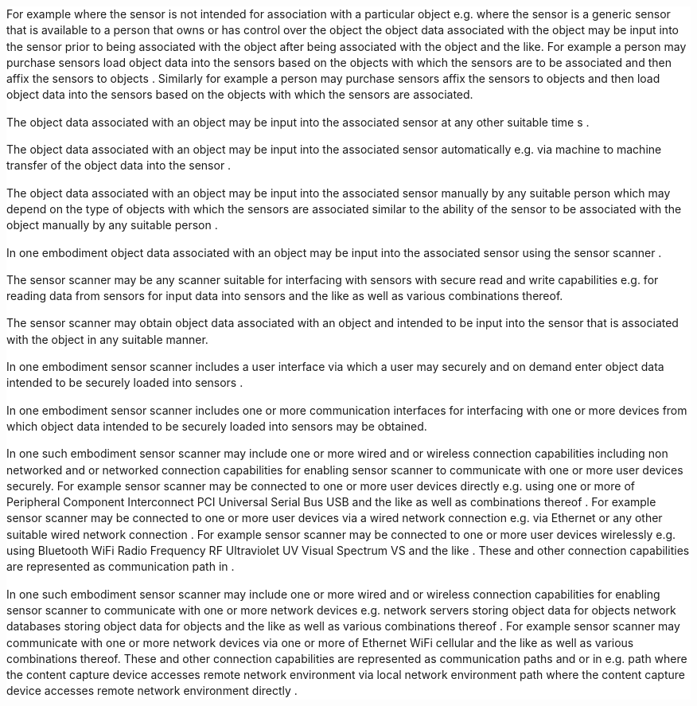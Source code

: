 For example where the sensor is not intended for association with a particular object e.g. where the sensor is a generic sensor that is available to a person that owns or has control over the object the object data associated with the object may be input into the sensor prior to being associated with the object after being associated with the object and the like. For example a person may purchase sensors load object data into the sensors based on the objects with which the sensors are to be associated and then affix the sensors to objects . Similarly for example a person may purchase sensors affix the sensors to objects and then load object data into the sensors based on the objects with which the sensors are associated.

The object data associated with an object may be input into the associated sensor at any other suitable time s .

The object data associated with an object may be input into the associated sensor automatically e.g. via machine to machine transfer of the object data into the sensor .

The object data associated with an object may be input into the associated sensor manually by any suitable person which may depend on the type of objects with which the sensors are associated similar to the ability of the sensor to be associated with the object manually by any suitable person .

In one embodiment object data associated with an object may be input into the associated sensor using the sensor scanner .

The sensor scanner may be any scanner suitable for interfacing with sensors with secure read and write capabilities e.g. for reading data from sensors for input data into sensors and the like as well as various combinations thereof.

The sensor scanner may obtain object data associated with an object and intended to be input into the sensor that is associated with the object in any suitable manner.

In one embodiment sensor scanner includes a user interface via which a user may securely and on demand enter object data intended to be securely loaded into sensors .

In one embodiment sensor scanner includes one or more communication interfaces for interfacing with one or more devices from which object data intended to be securely loaded into sensors may be obtained.

In one such embodiment sensor scanner may include one or more wired and or wireless connection capabilities including non networked and or networked connection capabilities for enabling sensor scanner to communicate with one or more user devices securely. For example sensor scanner may be connected to one or more user devices directly e.g. using one or more of Peripheral Component Interconnect PCI Universal Serial Bus USB and the like as well as combinations thereof . For example sensor scanner may be connected to one or more user devices via a wired network connection e.g. via Ethernet or any other suitable wired network connection . For example sensor scanner may be connected to one or more user devices wirelessly e.g. using Bluetooth WiFi Radio Frequency RF Ultraviolet UV Visual Spectrum VS and the like . These and other connection capabilities are represented as communication path in .

In one such embodiment sensor scanner may include one or more wired and or wireless connection capabilities for enabling sensor scanner to communicate with one or more network devices e.g. network servers storing object data for objects network databases storing object data for objects and the like as well as various combinations thereof . For example sensor scanner may communicate with one or more network devices via one or more of Ethernet WiFi cellular and the like as well as various combinations thereof. These and other connection capabilities are represented as communication paths and or in e.g. path where the content capture device accesses remote network environment via local network environment path where the content capture device accesses remote network environment directly .
